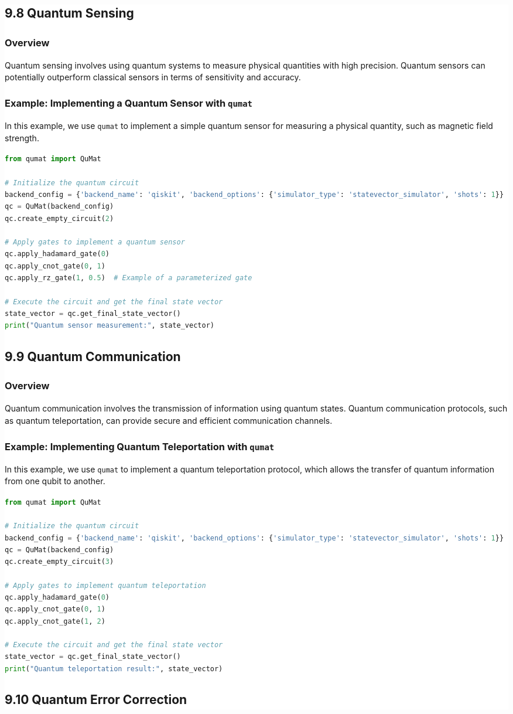 ## 9.8 Quantum Sensing

### Overview
Quantum sensing involves using quantum systems to measure physical quantities with high precision. Quantum sensors can potentially outperform classical sensors in terms of sensitivity and accuracy.

### Example: Implementing a Quantum Sensor with `qumat`
In this example, we use `qumat` to implement a simple quantum sensor for measuring a physical quantity, such as magnetic field strength.

```python
from qumat import QuMat

# Initialize the quantum circuit
backend_config = {'backend_name': 'qiskit', 'backend_options': {'simulator_type': 'statevector_simulator', 'shots': 1}}
qc = QuMat(backend_config)
qc.create_empty_circuit(2)

# Apply gates to implement a quantum sensor
qc.apply_hadamard_gate(0)
qc.apply_cnot_gate(0, 1)
qc.apply_rz_gate(1, 0.5)  # Example of a parameterized gate

# Execute the circuit and get the final state vector
state_vector = qc.get_final_state_vector()
print("Quantum sensor measurement:", state_vector)
```
## 9.9 Quantum Communication

### Overview
Quantum communication involves the transmission of information using quantum states. Quantum communication protocols, such as quantum teleportation, can provide secure and efficient communication channels.

### Example: Implementing Quantum Teleportation with `qumat`
In this example, we use `qumat` to implement a quantum teleportation protocol, which allows the transfer of quantum information from one qubit to another.

```python
from qumat import QuMat

# Initialize the quantum circuit
backend_config = {'backend_name': 'qiskit', 'backend_options': {'simulator_type': 'statevector_simulator', 'shots': 1}}
qc = QuMat(backend_config)
qc.create_empty_circuit(3)

# Apply gates to implement quantum teleportation
qc.apply_hadamard_gate(0)
qc.apply_cnot_gate(0, 1)
qc.apply_cnot_gate(1, 2)

# Execute the circuit and get the final state vector
state_vector = qc.get_final_state_vector()
print("Quantum teleportation result:", state_vector)
```
## 9.10 Quantum Error Correction
